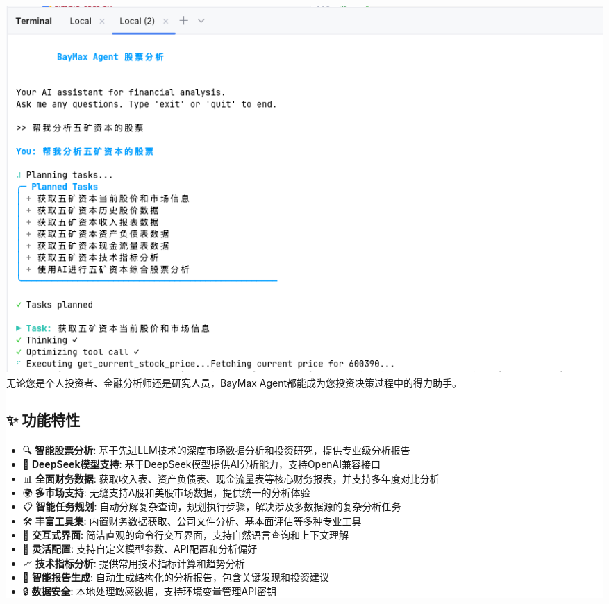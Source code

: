![img_3.png](img_3.png)
无论您是个人投资者、金融分析师还是研究人员，BayMax Agent都能成为您投资决策过程中的得力助手。

## ✨ 功能特性

- 🔍 **智能股票分析**: 基于先进LLM技术的深度市场数据分析和投资研究，提供专业级分析报告
- 🤖 **DeepSeek模型支持**: 基于DeepSeek模型提供AI分析能力，支持OpenAI兼容接口
- 📊 **全面财务数据**: 获取收入表、资产负债表、现金流量表等核心财务报表，并支持多年度对比分析
- 🌍 **多市场支持**: 无缝支持A股和美股市场数据，提供统一的分析体验
- 📋 **智能任务规划**: 自动分解复杂查询，规划执行步骤，解决涉及多数据源的复杂分析任务
- 🛠️ **丰富工具集**: 内置财务数据获取、公司文件分析、基本面评估等多种专业工具
- 💬 **交互式界面**: 简洁直观的命令行交互界面，支持自然语言查询和上下文理解
- 🔧 **灵活配置**: 支持自定义模型参数、API配置和分析偏好
- 📈 **技术指标分析**: 提供常用技术指标计算和趋势分析
- 📝 **智能报告生成**: 自动生成结构化的分析报告，包含关键发现和投资建议
- 🔒 **数据安全**: 本地处理敏感数据，支持环境变量管理API密钥